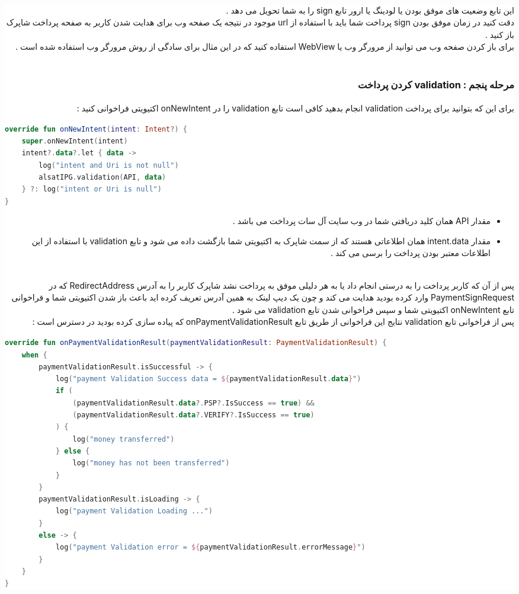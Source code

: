 <div dir="rtl">

این تابع وضعیت های موفق بودن یا لودینگ یا ارور تابع sign را به شما تحویل می دهد .
<br>
دقت کنید در زمان موفق بودن sign پرداخت شما باید با استفاده از url موجود در نتیجه یک صفحه وب برای هدایت شدن کاربر به صفحه پرداخت شاپرک باز کنید .
<br>
برای باز کردن صفحه وب می توانید از مرورگر وب یا WebView استفاده کنید که در این مثال برای سادگی از روش مرورگر وب استفاده شده است .
<br><br>

### مرحله پنجم : validation کردن پرداخت

برای این که بتوانید برای پرداخت validation انجام بدهید کافی است تابع validation را در onNewIntent اکتیویتی فراخوانی کنید :

</div>

```Kotlin
override fun onNewIntent(intent: Intent?) {
    super.onNewIntent(intent)
    intent?.data?.let { data ->
        log("intent and Uri is not null")
        alsatIPG.validation(API, data)
    } ?: log("intent or Uri is null")
}
```

<div dir="rtl">

- مقدار API همان کلید دریافتی شما در وب سایت آل سات پرداخت می باشد .

- مقدار intent.data همان اطلاعاتی هستند که از سمت شاپرک به اکتیویتی شما بازگشت داده می شود و تابع validation با  استفاده از این اطلاعات معتبر بودن پرداخت را برسی می کند .

<br>
پس از آن که کاربر پرداخت را به درستی انجام داد یا به هر دلیلی موفق به پرداخت نشد شاپرک کاربر را به آدرس RedirectAddress که در PaymentSignRequest وارد کرده بودید هدایت می کند و چون یک دیپ لینک به همین آدرس تعریف کرده اید باعث باز شدن اکتیویتی شما و فراخوانی تابع onNewIntent اکتیویتی شما و سپس فراخوانی شدن تابع validation می شود .
<br>
پس از فراخوانی تابع validation نتایج این فراخوانی از طریق تابع onPaymentValidationResult که پیاده سازی کرده بودید در دسترس است :
</div>

```Kotlin
override fun onPaymentValidationResult(paymentValidationResult: PaymentValidationResult) {
    when {
        paymentValidationResult.isSuccessful -> {
            log("payment Validation Success data = ${paymentValidationResult.data}")
            if (
                (paymentValidationResult.data?.PSP?.IsSuccess == true) &&
                (paymentValidationResult.data?.VERIFY?.IsSuccess == true)
            ) {
                log("money transferred")
            } else {
                log("money has not been transferred")
            }
        }
        paymentValidationResult.isLoading -> {
            log("payment Validation Loading ...")
        }
        else -> {
            log("payment Validation error = ${paymentValidationResult.errorMessage}")
        }
    }
}
```
